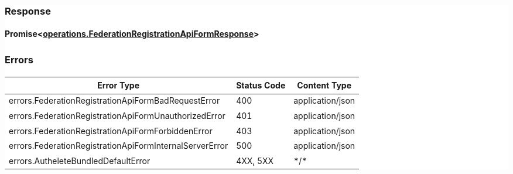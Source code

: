### Response

**Promise\<[operations.FederationRegistrationApiFormResponse](../../models/operations/federationregistrationapiformresponse.md)\>**

### Errors

| Error Type                                              | Status Code                                             | Content Type                                            |
| ------------------------------------------------------- | ------------------------------------------------------- | ------------------------------------------------------- |
| errors.FederationRegistrationApiFormBadRequestError     | 400                                                     | application/json                                        |
| errors.FederationRegistrationApiFormUnauthorizedError   | 401                                                     | application/json                                        |
| errors.FederationRegistrationApiFormForbiddenError      | 403                                                     | application/json                                        |
| errors.FederationRegistrationApiFormInternalServerError | 500                                                     | application/json                                        |
| errors.AutheleteBundledDefaultError                     | 4XX, 5XX                                                | \*/\*                                                   |